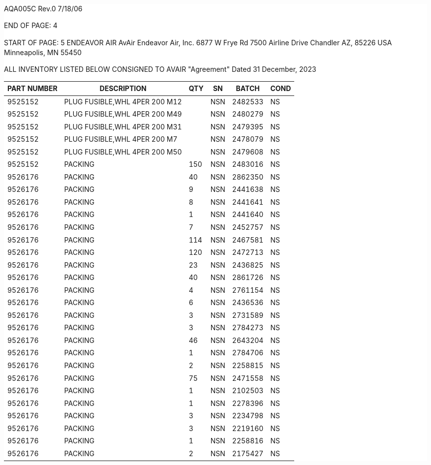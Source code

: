 AQA005C Rev.0 7/18/06

END OF PAGE: 4



START OF PAGE: 5
ENDEAVOR AIR                                                AvAir
Endeavor Air, Inc.                                          6877 W Frye Rd
7500 Airline Drive                                          Chandler AZ, 85226 USA
Minneapolis, MN 55450

ALL INVENTORY LISTED BELOW CONSIGNED TO AVAIR
"Agreement" Dated 31 December, 2023

| PART NUMBER | DESCRIPTION                   | QTY | SN  | BATCH    | COND |
|-------------|-------------------------------|-----|-----|----------|------|
| 9525152     | PLUG FUSIBLE,WHL 4PER 200 M12 |     | NSN | 2482533  | NS   |
| 9525152     | PLUG FUSIBLE,WHL 4PER 200 M49 |     | NSN | 2480279  | NS   |
| 9525152     | PLUG FUSIBLE,WHL 4PER 200 M31 |     | NSN | 2479395  | NS   |
| 9525152     | PLUG FUSIBLE,WHL 4PER 200 M7  |     | NSN | 2478079  | NS   |
| 9525152     | PLUG FUSIBLE,WHL 4PER 200 M50 |     | NSN | 2479608  | NS   |
| 9525152     | PACKING                       | 150 | NSN | 2483016  | NS   |
| 9526176     | PACKING                       | 40  | NSN | 2862350  | NS   |
| 9526176     | PACKING                       | 9   | NSN | 2441638  | NS   |
| 9526176     | PACKING                       | 8   | NSN | 2441641  | NS   |
| 9526176     | PACKING                       | 1   | NSN | 2441640  | NS   |
| 9526176     | PACKING                       | 7   | NSN | 2452757  | NS   |
| 9526176     | PACKING                       | 114 | NSN | 2467581  | NS   |
| 9526176     | PACKING                       | 120 | NSN | 2472713  | NS   |
| 9526176     | PACKING                       | 23  | NSN | 2436825  | NS   |
| 9526176     | PACKING                       | 40  | NSN | 2861726  | NS   |
| 9526176     | PACKING                       | 4   | NSN | 2761154  | NS   |
| 9526176     | PACKING                       | 6   | NSN | 2436536  | NS   |
| 9526176     | PACKING                       | 3   | NSN | 2731589  | NS   |
| 9526176     | PACKING                       | 3   | NSN | 2784273  | NS   |
| 9526176     | PACKING                       | 46  | NSN | 2643204  | NS   |
| 9526176     | PACKING                       | 1   | NSN | 2784706  | NS   |
| 9526176     | PACKING                       | 2   | NSN | 2258815  | NS   |
| 9526176     | PACKING                       | 75  | NSN | 2471558  | NS   |
| 9526176     | PACKING                       | 1   | NSN | 2102503  | NS   |
| 9526176     | PACKING                       | 1   | NSN | 2278396  | NS   |
| 9526176     | PACKING                       | 3   | NSN | 2234798  | NS   |
| 9526176     | PACKING                       | 3   | NSN | 2219160  | NS   |
| 9526176     | PACKING                       | 1   | NSN | 2258816  | NS   |
| 9526176     | PACKING                       | 2   | NSN | 2175427  | NS   |